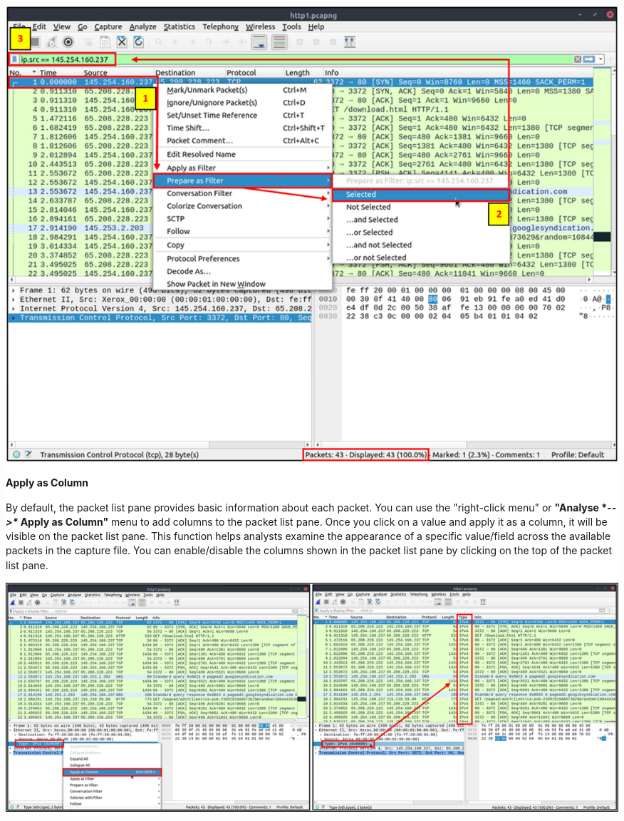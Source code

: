 ![Wireshark - prepare as filter](assets/0291e6095277eaebf8f9a8f8df0f1ec6.png)

**Apply as Column**

By default, the packet list pane provides basic information about each packet. You can use the "right-click menu" or **"Analyse \**-->\** Apply as Column"** menu to add columns to the packet list pane. Once you click on a value and apply it as a column, it will be visible on  the packet list pane. This function helps analysts examine the  appearance of a specific value/field across the available packets in the capture file. You can enable/disable the columns shown in the packet  list pane by clicking on the top of the packet list pane.

![Wireshark - apply as column](assets/8eac68abb9c10fccce114f6ad803a5dd.png)
